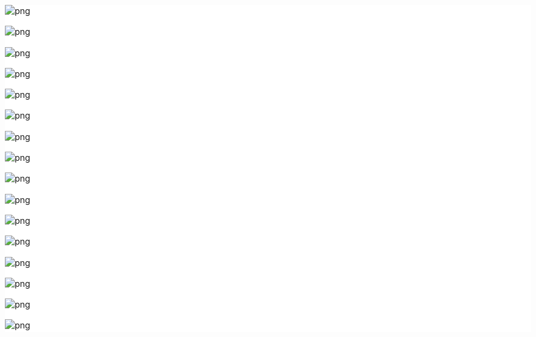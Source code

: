 

![png](output_19_530.png)



![png](output_19_531.png)



![png](output_19_532.png)



![png](output_19_533.png)



![png](output_19_534.png)



![png](output_19_535.png)



![png](output_19_536.png)



![png](output_19_537.png)



![png](output_19_538.png)



![png](output_19_539.png)



![png](output_19_540.png)



![png](output_19_541.png)



![png](output_19_542.png)



![png](output_19_543.png)



![png](output_19_544.png)



![png](output_19_545.png)
